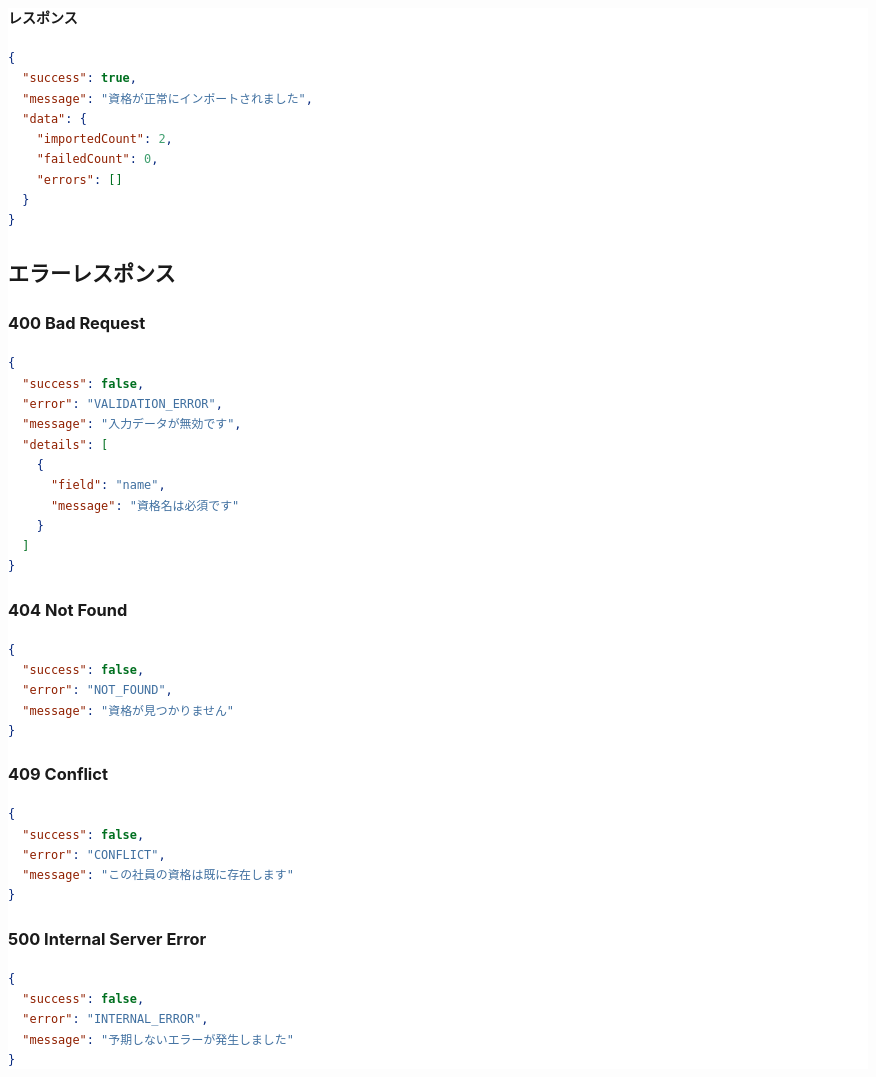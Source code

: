 #### レスポンス
```json
{
  "success": true,
  "message": "資格が正常にインポートされました",
  "data": {
    "importedCount": 2,
    "failedCount": 0,
    "errors": []
  }
}
```

## エラーレスポンス

### 400 Bad Request
```json
{
  "success": false,
  "error": "VALIDATION_ERROR",
  "message": "入力データが無効です",
  "details": [
    {
      "field": "name",
      "message": "資格名は必須です"
    }
  ]
}
```

### 404 Not Found
```json
{
  "success": false,
  "error": "NOT_FOUND",
  "message": "資格が見つかりません"
}
```

### 409 Conflict
```json
{
  "success": false,
  "error": "CONFLICT",
  "message": "この社員の資格は既に存在します"
}
```

### 500 Internal Server Error
```json
{
  "success": false,
  "error": "INTERNAL_ERROR",
  "message": "予期しないエラーが発生しました"
}
```
